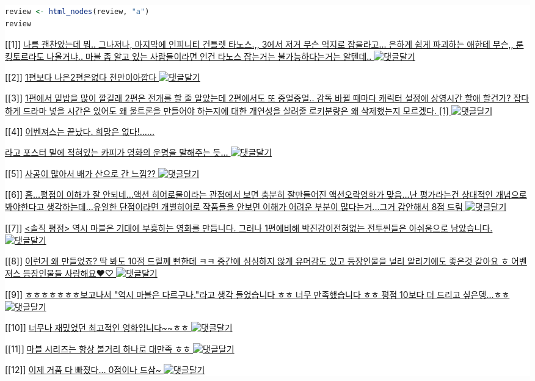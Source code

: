 ```r
review <- html_nodes(review, "a")
review
```

[[1]]
<a href="http://movie.daum.net/moviedetail/moviedetailNetizenPointComment.do?movieId=73750&amp;ratingId=1818943&amp;type=after" title="댓글달기"> 나름 괜찬았는데 뭐.. 그나저나, 마지막에 인피니티 건틀렛 타노스.,, 3에서 저거 무슨 억지로 잡을라고... 은하계 쉽게 파괴하는 애한테 무슨,, 룬킹토르라도 나올거냐.. 마블 좀 알고 있는 사람들이라면 인건 타노스 잡는거는 불가능하다는거는 알텐데..                    <img src="http://i1.daumcdn.net/img-contents/movie/2008_home/board/rewrite_btn02.gif" width="13" height="13" alt="댓글달기" class="btn_reply"/></a> 

[[2]]
<a href="http://movie.daum.net/moviedetail/moviedetailNetizenPointComment.do?movieId=73750&amp;ratingId=1818928&amp;type=after" title="댓글달기">1편보다 나은2편은없다
천만이아깝다                    <img src="http://i1.daumcdn.net/img-contents/movie/2008_home/board/rewrite_btn02.gif" width="13" height="13" alt="댓글달기" class="btn_reply"/></a> 

[[3]]
<a href="http://movie.daum.net/moviedetail/moviedetailNetizenPointComment.do?movieId=73750&amp;ratingId=1818913&amp;type=after" title="댓글달기">1편에서 밑밥을 많이 깔길래 2편은 전개를 할 줄 알았는데 2편에서도 또 중얼중얼.. 감독 바뀔 때마다 캐릭터 설정에 상영시간 할애 할건가? 잡다하게 드라마 넣을 시간은 있어도 왜 울트론을 만들어야 하는지에 대한 개연성을 살려줄 로키분량은 왜 삭제했는지 모르겠다.                     <span class="em b">[1]</span>
                    <img src="http://i1.daumcdn.net/img-contents/movie/2008_home/board/rewrite_btn02.gif" width="13" height="13" alt="댓글달기" class="btn_reply"/></a> 

[[4]]
<a href="http://movie.daum.net/moviedetail/moviedetailNetizenPointComment.do?movieId=73750&amp;ratingId=1818884&amp;type=after" title="댓글달기">어벤져스는 끝났다. 희망은 없다!......


라고 포스터 밑에 적혀있는 카피가 영화의 운명을 말해주는 듯...                    <img src="http://i1.daumcdn.net/img-contents/movie/2008_home/board/rewrite_btn02.gif" width="13" height="13" alt="댓글달기" class="btn_reply"/></a> 

[[5]]
<a href="http://movie.daum.net/moviedetail/moviedetailNetizenPointComment.do?movieId=73750&amp;ratingId=1818878&amp;type=after" title="댓글달기">사공이 많아서 배가 산으로 간 느낌??                    <img src="http://i1.daumcdn.net/img-contents/movie/2008_home/board/rewrite_btn02.gif" width="13" height="13" alt="댓글달기" class="btn_reply"/></a> 

[[6]]
<a href="http://movie.daum.net/moviedetail/moviedetailNetizenPointComment.do?movieId=73750&amp;ratingId=1818711&amp;type=after" title="댓글달기">흠...평점이 이해가 잘 안되네...액션 히어로물이라는 관점에서 보면 충분히 잘만들어진 액션오락영화가 맞음...난 평가라는건 상대적인 개념으로 봐야한다고 생각하는데...유일한 단점이라면 개별히어로 작품들을 안보면 이해가 어려운 부분이 많다는거...그거 감안해서 8점 드림                    <img src="http://i1.daumcdn.net/img-contents/movie/2008_home/board/rewrite_btn02.gif" width="13" height="13" alt="댓글달기" class="btn_reply"/></a> 

[[7]]
<a href="http://movie.daum.net/moviedetail/moviedetailNetizenPointComment.do?movieId=73750&amp;ratingId=1818556&amp;type=after" title="댓글달기">&lt;솔직 평점&gt; 역시 마블은 기대에 부흥하는 영화를 만듭니다. 그러나 1편에비해 박진감이전혀없는 전투씬들은 아쉬움으로 남았습니다.                    <img src="http://i1.daumcdn.net/img-contents/movie/2008_home/board/rewrite_btn02.gif" width="13" height="13" alt="댓글달기" class="btn_reply"/></a> 

[[8]]
<a href="http://movie.daum.net/moviedetail/moviedetailNetizenPointComment.do?movieId=73750&amp;ratingId=1817876&amp;type=after" title="댓글달기">이런거 왜 만들었죠? 딱 봐도 10점 드릴께 뻔한데 ㅋㅋ 중간에 심심하지 않게 유머감도 있고 등장인물을 널리 알리기에도 좋은것 같아요 ㅎ 어벤져스 등장인물들 사랑해요♥♡                    <img src="http://i1.daumcdn.net/img-contents/movie/2008_home/board/rewrite_btn02.gif" width="13" height="13" alt="댓글달기" class="btn_reply"/></a> 

[[9]]
<a href="http://movie.daum.net/moviedetail/moviedetailNetizenPointComment.do?movieId=73750&amp;ratingId=1817875&amp;type=after" title="댓글달기">ㅎㅎㅎㅎㅎㅎㅎ보고나서 "역시 마블은 다르구나."라고 생각 들었습니다 ㅎㅎ 너무 만족했습니다 ㅎㅎ 평점 10보다 더 드리고 싶은뎅...ㅎㅎ                    <img src="http://i1.daumcdn.net/img-contents/movie/2008_home/board/rewrite_btn02.gif" width="13" height="13" alt="댓글달기" class="btn_reply"/></a> 

[[10]]
<a href="http://movie.daum.net/moviedetail/moviedetailNetizenPointComment.do?movieId=73750&amp;ratingId=1817874&amp;type=after" title="댓글달기">너무나 재밌었던 최고적인 영화입니다~~ㅎㅎ                    <img src="http://i1.daumcdn.net/img-contents/movie/2008_home/board/rewrite_btn02.gif" width="13" height="13" alt="댓글달기" class="btn_reply"/></a> 

[[11]]
<a href="http://movie.daum.net/moviedetail/moviedetailNetizenPointComment.do?movieId=73750&amp;ratingId=1817872&amp;type=after" title="댓글달기">마블 시리즈는 항상 볼거리 하나로 대만족 ㅎㅎ                    <img src="http://i1.daumcdn.net/img-contents/movie/2008_home/board/rewrite_btn02.gif" width="13" height="13" alt="댓글달기" class="btn_reply"/></a> 

[[12]]
<a href="http://movie.daum.net/moviedetail/moviedetailNetizenPointComment.do?movieId=73750&amp;ratingId=1817853&amp;type=after" title="댓글달기">이제 거품 다 빠졌다... 0점이나 드삼~                    <img src="http://i1.daumcdn.net/img-contents/movie/2008_home/board/rewrite_btn02.gif" width="13" height="13" alt="댓글달기" class="btn_reply"/></a> 
